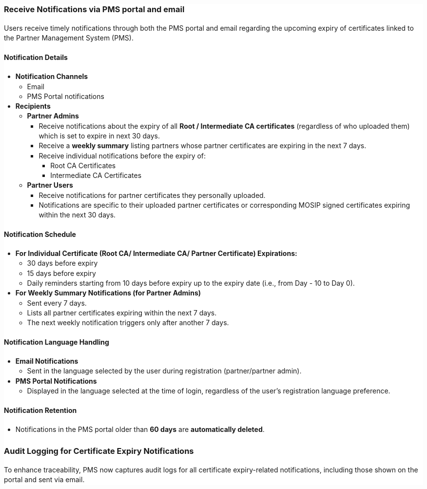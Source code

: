 ### Receive Notifications via PMS portal and email

Users receive timely notifications through both the PMS portal and email regarding the upcoming expiry of certificates linked to the Partner Management System (PMS).

#### Notification Details

* **Notification Channels**
  * Email
  * PMS Portal notifications
* **Recipients**
  * **Partner Admins**
    * Receive notifications about the expiry of all **Root / Intermediate CA certificates** (regardless of who uploaded them) which is set to expire in next 30 days.
    * Receive a **weekly summary** listing partners whose partner certificates are expiring in the next 7 days.
    * Receive individual notifications before the expiry of:
      * Root CA Certificates
      * Intermediate CA Certificates
  * **Partner Users**
    * Receive notifications for partner certificates they personally uploaded.
    * Notifications are specific to their uploaded partner certificates or corresponding MOSIP signed certificates expiring within the next 30 days.

#### Notification Schedule

* **For Individual Certificate (Root CA/ Intermediate CA/ Partner Certificate) Expirations:**
  * 30 days before expiry
  * 15 days before expiry
  * Daily reminders starting from 10 days before expiry up to the expiry date (i.e., from Day - 10 to Day 0).
* **For Weekly Summary Notifications (for Partner Admins)**
  * Sent every 7 days.
  * Lists all partner certificates expiring within the next 7 days.
  * The next weekly notification triggers only after another 7 days.

#### Notification Language Handling

* **Email Notifications**
  * Sent in the language selected by the user during registration (partner/partner admin).
* **PMS Portal Notifications**
  * Displayed in the language selected at the time of login, regardless of the user’s registration language preference.

#### Notification Retention

* Notifications in the PMS portal older than **60 days** are **automatically deleted**.

### Audit Logging for Certificate Expiry Notifications

To enhance traceability, PMS now captures audit logs for all certificate expiry-related notifications, including those shown on the portal and sent via email.&#x20;
